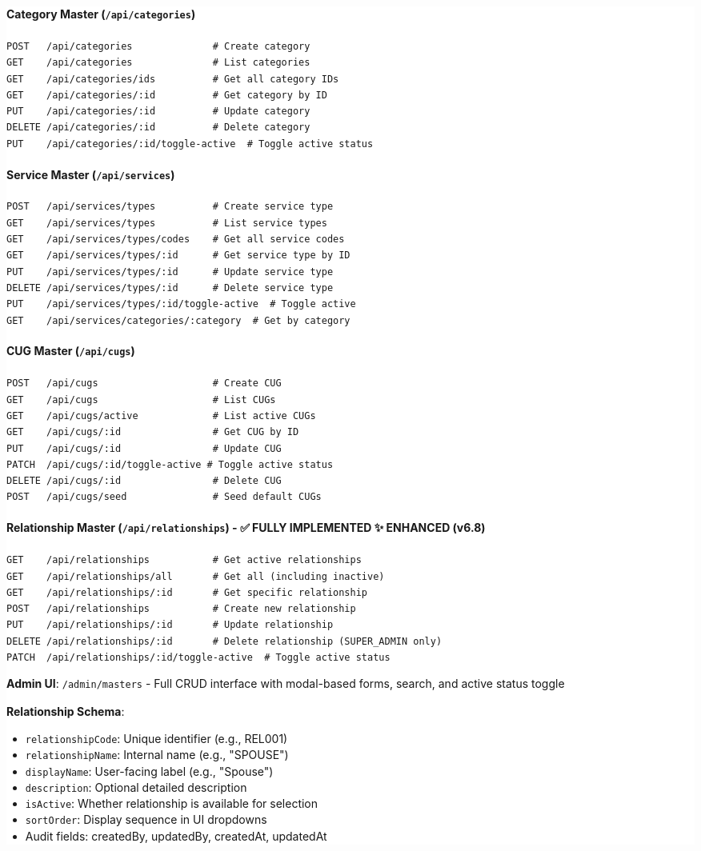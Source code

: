 #### Category Master (`/api/categories`)
```
POST   /api/categories              # Create category
GET    /api/categories              # List categories
GET    /api/categories/ids          # Get all category IDs
GET    /api/categories/:id          # Get category by ID
PUT    /api/categories/:id          # Update category
DELETE /api/categories/:id          # Delete category
PUT    /api/categories/:id/toggle-active  # Toggle active status
```

#### Service Master (`/api/services`)
```
POST   /api/services/types          # Create service type
GET    /api/services/types          # List service types
GET    /api/services/types/codes    # Get all service codes
GET    /api/services/types/:id      # Get service type by ID
PUT    /api/services/types/:id      # Update service type
DELETE /api/services/types/:id      # Delete service type
PUT    /api/services/types/:id/toggle-active  # Toggle active
GET    /api/services/categories/:category  # Get by category
```

#### CUG Master (`/api/cugs`)
```
POST   /api/cugs                    # Create CUG
GET    /api/cugs                    # List CUGs
GET    /api/cugs/active             # List active CUGs
GET    /api/cugs/:id                # Get CUG by ID
PUT    /api/cugs/:id                # Update CUG
PATCH  /api/cugs/:id/toggle-active # Toggle active status
DELETE /api/cugs/:id                # Delete CUG
POST   /api/cugs/seed               # Seed default CUGs
```

#### Relationship Master (`/api/relationships`) - ✅ FULLY IMPLEMENTED ✨ ENHANCED (v6.8)
```
GET    /api/relationships           # Get active relationships
GET    /api/relationships/all       # Get all (including inactive)
GET    /api/relationships/:id       # Get specific relationship
POST   /api/relationships           # Create new relationship
PUT    /api/relationships/:id       # Update relationship
DELETE /api/relationships/:id       # Delete relationship (SUPER_ADMIN only)
PATCH  /api/relationships/:id/toggle-active  # Toggle active status
```

**Admin UI**: `/admin/masters` - Full CRUD interface with modal-based forms, search, and active status toggle

**Relationship Schema**:
- `relationshipCode`: Unique identifier (e.g., REL001)
- `relationshipName`: Internal name (e.g., "SPOUSE")
- `displayName`: User-facing label (e.g., "Spouse")
- `description`: Optional detailed description
- `isActive`: Whether relationship is available for selection
- `sortOrder`: Display sequence in UI dropdowns
- Audit fields: createdBy, updatedBy, createdAt, updatedAt
